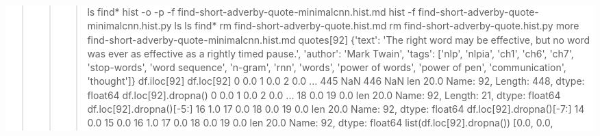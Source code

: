 >>> ls find*
>>> hist -o -p -f find-short-adverby-quote-minimalcnn.hist.md
>>> hist -f find-short-adverby-quote-minimalcnn.hist.py
>>> ls
>>> ls find*
>>> rm find-short-adverby-quote.hist.md
>>> rm find-short-adverby-quote.hist.py
>>> more find-short-adverby-quote-minimalcnn.hist.md
>>> quotes[92]
{'text': 'The right word may be effective, but no word was ever as effective as a rightly timed pause.',
 'author': 'Mark Twain',
 'tags': ['nlp',
  'nlpia',
  'ch1',
  'ch6',
  'ch7',
  'stop-words',
  'word sequence',
  'n-gram',
  'rnn',
  'words',
  'power of words',
  'power of pen',
  'communication',
  'thought']}
>>> df.iloc[92]
>>> df.loc[92]
0       0.0
1       0.0
2       0.0
       ... 
445     NaN
446     NaN
len    20.0
Name: 92, Length: 448, dtype: float64
>>> df.loc[92].dropna()
0       0.0
1       0.0
2       0.0
       ... 
18      0.0
19      0.0
len    20.0
Name: 92, Length: 21, dtype: float64
>>> df.loc[92].dropna()[-5:]
16      1.0
17      0.0
18      0.0
19      0.0
len    20.0
Name: 92, dtype: float64
>>> df.loc[92].dropna()[-7:]
14      0.0
15      0.0
16      1.0
17      0.0
18      0.0
19      0.0
len    20.0
Name: 92, dtype: float64
>>> list(df.loc[92].dropna())
[0.0,
 0.0,